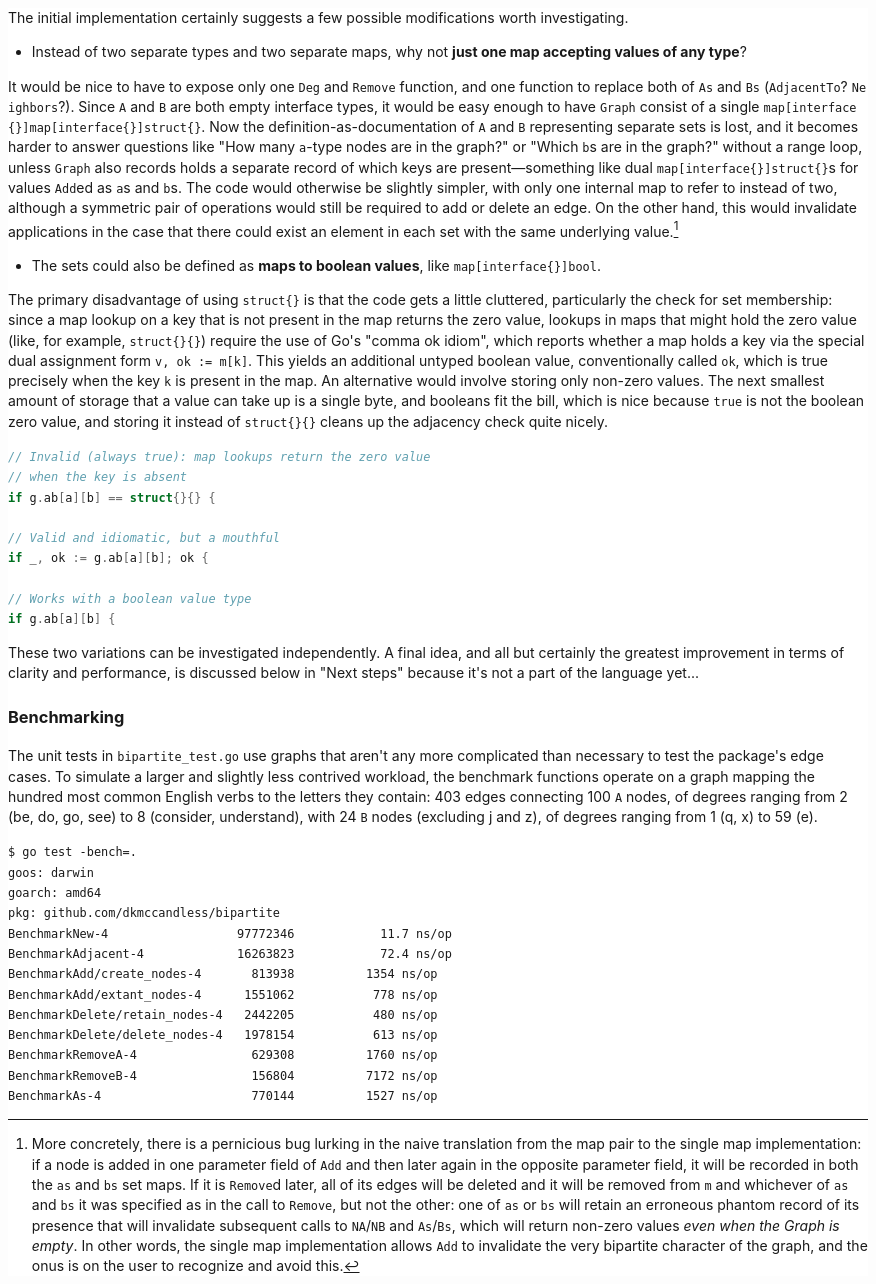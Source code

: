 The initial implementation certainly suggests a few possible modifications worth investigating.

* Instead of two separate types and two separate maps, why not **just one map accepting values of any type**?

It would be nice to have to expose only one `Deg` and `Remove` function, and one function to replace both of `As` and `Bs` (`AdjacentTo`? `Neighbors`?). Since `A` and `B` are both empty interface types, it would be easy enough to have `Graph` consist of a single `map[interface{}]map[interface{}]struct{}`. Now the definition-as-documentation of `A` and `B` representing separate sets is lost, and it becomes harder to answer questions like "How many `a`-type nodes are in the graph?" or "Which `b`s are in the graph?" without a range loop, unless `Graph` also records holds a separate record of which keys are present—something like dual `map[interface{}]struct{}`s for values `Add`ed as `a`s and `b`s. The code would otherwise be slightly simpler, with only one internal map to refer to instead of two, although a symmetric pair of operations would still be required to add or delete an edge. On the other hand, this would invalidate applications in the case that there could exist an element in each set with the same underlying value.[^3]

* The sets could also be defined as **maps to boolean values**, like `map[interface{}]bool`.

The primary disadvantage of using `struct{}` is that the code gets a little cluttered, particularly the check for set membership: since a map lookup on a key that is not present in the map returns the zero value, lookups in maps that might hold the zero value (like, for example, `struct{}{}`) require the use of Go's "comma ok idiom", which reports whether a map holds a key via the special dual assignment form `v, ok := m[k]`. This yields an additional untyped boolean value, conventionally called `ok`, which is true precisely when the key `k` is present in the map. An alternative would involve storing only non-zero values. The next smallest amount of storage that a value can take up is a single byte, and booleans fit the bill, which is nice because `true` is not the boolean zero value, and storing it instead of `struct{}{}` cleans up the adjacency check quite nicely.

```go
// Invalid (always true): map lookups return the zero value
// when the key is absent
if g.ab[a][b] == struct{}{} {

// Valid and idiomatic, but a mouthful
if _, ok := g.ab[a][b]; ok {

// Works with a boolean value type
if g.ab[a][b] {
```

These two variations can be investigated independently. A final idea, and all but certainly the greatest improvement in terms of clarity and performance, is discussed below in "Next steps" because it's not a part of the language yet...

### Benchmarking

The unit tests in `bipartite_test.go` use graphs that aren't any more complicated than necessary to test the package's edge cases. To simulate a larger and slightly less contrived workload, the benchmark functions operate on a graph mapping the hundred most common English verbs to the letters they contain: 403 edges connecting 100 `A` nodes, of degrees ranging from 2 (be, do, go, see) to 8 (consider, understand), with 24 `B` nodes (excluding j and z), of degrees ranging from 1 (q, x) to 59 (e).

```
$ go test -bench=.
goos: darwin
goarch: amd64
pkg: github.com/dkmccandless/bipartite
BenchmarkNew-4                 	97772346	        11.7 ns/op
BenchmarkAdjacent-4            	16263823	        72.4 ns/op
BenchmarkAdd/create_nodes-4    	  813938	      1354 ns/op
BenchmarkAdd/extant_nodes-4    	 1551062	       778 ns/op
BenchmarkDelete/retain_nodes-4 	 2442205	       480 ns/op
BenchmarkDelete/delete_nodes-4 	 1978154	       613 ns/op
BenchmarkRemoveA-4             	  629308	      1760 ns/op
BenchmarkRemoveB-4             	  156804	      7172 ns/op
BenchmarkAs-4                  	  770144	      1527 ns/op
```

[^1]: Mathematical sets can be represented in Go using a map whose value type is [the empty struct](https://dave.cheney.net/2014/03/25/the-empty-struct) `struct{}`. The main uses of the empty struct derive from two unusual properties of its values `struct{}{}`, both consequences of the fact that empty structs can hold no data: first, there is only one such value, and second, they consume no storage space.
[^2]: This reciprocal relationship encodes the undirected character of the graph. Removing this invariant would be one natural route toward a directed graph implementation.
[^3]: More concretely, there is a pernicious bug lurking in the naive translation from the map pair to the single map implementation: if a node is added in one parameter field of `Add` and then later again in the opposite parameter field, it will be recorded in both the `as` and `bs` set maps. If it is `Remove`d later, all of its edges will be deleted and it will be removed from `m` and whichever of `as` and `bs` it was specified as in the call to `Remove`, but not the other: one of `as` or `bs` will retain an erroneous phantom record of its presence that will invalidate subsequent calls to `NA`/`NB` and `As`/`Bs`, which will return non-zero values _even when the Graph is empty_. In other words, the single map implementation allows `Add` to invalidate the very bipartite character of the graph, and the onus is on the user to recognize and avoid this.